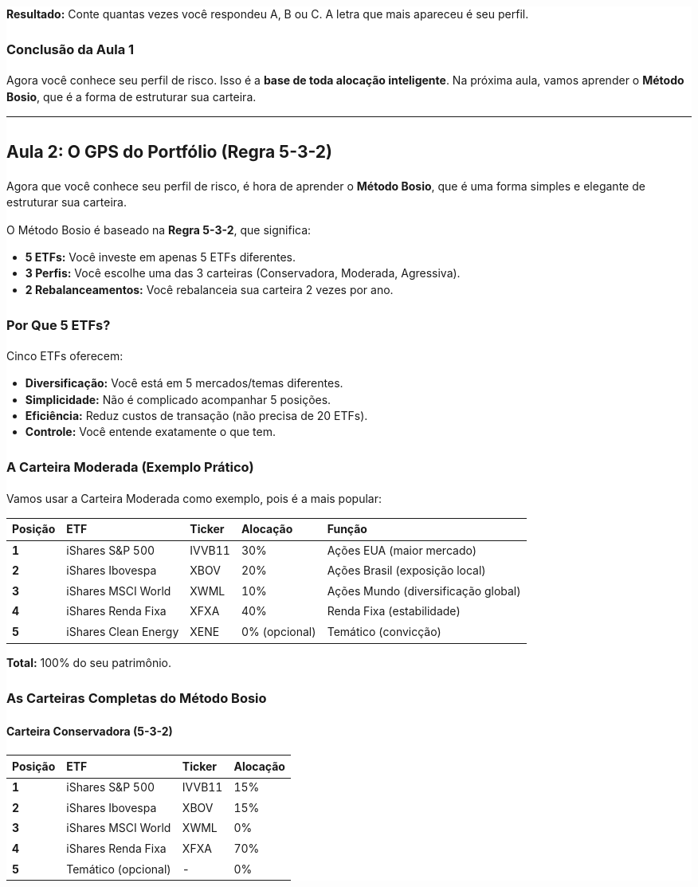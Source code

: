 **Resultado:** Conte quantas vezes você respondeu A, B ou C. A letra que mais apareceu é seu perfil.

### Conclusão da Aula 1

Agora você conhece seu perfil de risco. Isso é a **base de toda alocação inteligente**. Na próxima aula, vamos aprender o **Método Bosio**, que é a forma de estruturar sua carteira.

---

## Aula 2: O GPS do Portfólio (Regra 5-3-2)

Agora que você conhece seu perfil de risco, é hora de aprender o **Método Bosio**, que é uma forma simples e elegante de estruturar sua carteira.

O Método Bosio é baseado na **Regra 5-3-2**, que significa:

- **5 ETFs:** Você investe em apenas 5 ETFs diferentes.
- **3 Perfis:** Você escolhe uma das 3 carteiras (Conservadora, Moderada, Agressiva).
- **2 Rebalanceamentos:** Você rebalanceia sua carteira 2 vezes por ano.

### Por Que 5 ETFs?

Cinco ETFs oferecem:
- **Diversificação:** Você está em 5 mercados/temas diferentes.
- **Simplicidade:** Não é complicado acompanhar 5 posições.
- **Eficiência:** Reduz custos de transação (não precisa de 20 ETFs).
- **Controle:** Você entende exatamente o que tem.

### A Carteira Moderada (Exemplo Prático)

Vamos usar a Carteira Moderada como exemplo, pois é a mais popular:

| Posição | ETF | Ticker | Alocação | Função |
| :--- | :--- | :--- | :--- | :--- |
| **1** | iShares S&P 500 | IVVB11 | 30% | Ações EUA (maior mercado) |
| **2** | iShares Ibovespa | XBOV | 20% | Ações Brasil (exposição local) |
| **3** | iShares MSCI World | XWML | 10% | Ações Mundo (diversificação global) |
| **4** | iShares Renda Fixa | XFXA | 40% | Renda Fixa (estabilidade) |
| **5** | iShares Clean Energy | XENE | 0% (opcional) | Temático (convicção) |

**Total:** 100% do seu patrimônio.

### As Carteiras Completas do Método Bosio

#### Carteira Conservadora (5-3-2)

| Posição | ETF | Ticker | Alocação |
| :--- | :--- | :--- | :--- |
| **1** | iShares S&P 500 | IVVB11 | 15% |
| **2** | iShares Ibovespa | XBOV | 15% |
| **3** | iShares MSCI World | XWML | 0% |
| **4** | iShares Renda Fixa | XFXA | 70% |
| **5** | Temático (opcional) | - | 0% |
